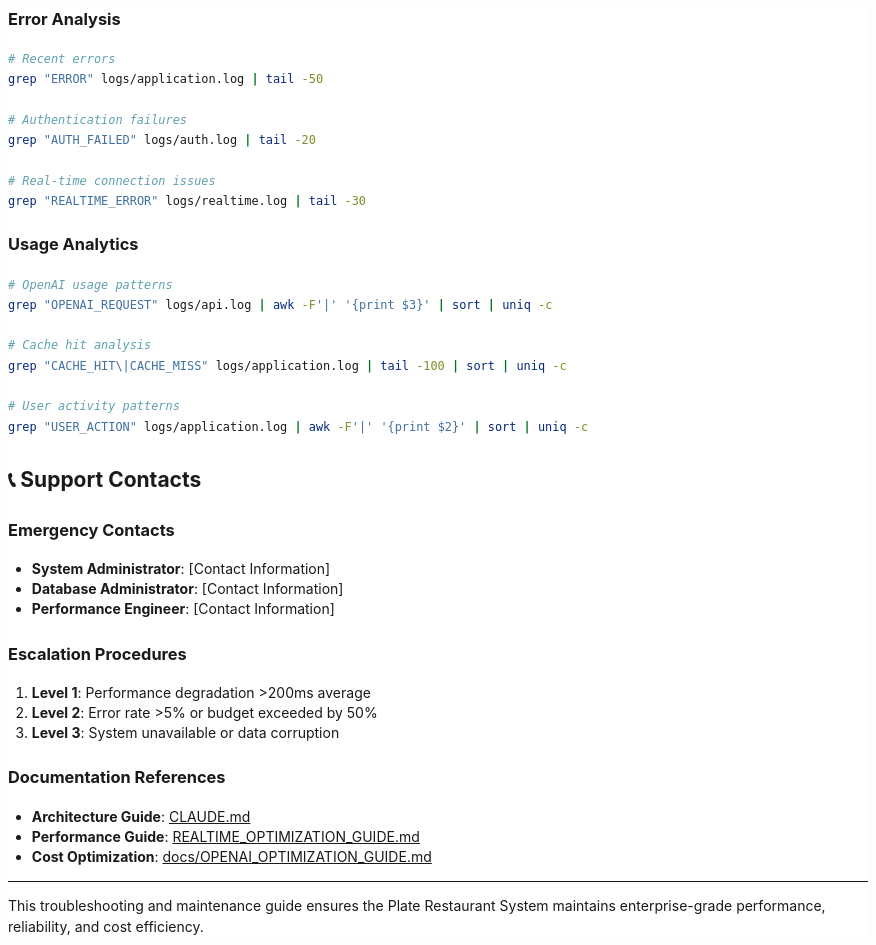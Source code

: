 ### Error Analysis

```bash
# Recent errors
grep "ERROR" logs/application.log | tail -50

# Authentication failures
grep "AUTH_FAILED" logs/auth.log | tail -20

# Real-time connection issues
grep "REALTIME_ERROR" logs/realtime.log | tail -30
```

### Usage Analytics

```bash
# OpenAI usage patterns
grep "OPENAI_REQUEST" logs/api.log | awk -F'|' '{print $3}' | sort | uniq -c

# Cache hit analysis
grep "CACHE_HIT\|CACHE_MISS" logs/application.log | tail -100 | sort | uniq -c

# User activity patterns
grep "USER_ACTION" logs/application.log | awk -F'|' '{print $2}' | sort | uniq -c
```

## 📞 Support Contacts

### Emergency Contacts

- **System Administrator**: [Contact Information]
- **Database Administrator**: [Contact Information]
- **Performance Engineer**: [Contact Information]

### Escalation Procedures

1. **Level 1**: Performance degradation >200ms average
2. **Level 2**: Error rate >5% or budget exceeded by 50%
3. **Level 3**: System unavailable or data corruption

### Documentation References

- **Architecture Guide**: [CLAUDE.md](../CLAUDE.md)
- **Performance Guide**: [REALTIME_OPTIMIZATION_GUIDE.md](../REALTIME_OPTIMIZATION_GUIDE.md)
- **Cost Optimization**: [docs/OPENAI_OPTIMIZATION_GUIDE.md](./OPENAI_OPTIMIZATION_GUIDE.md)

---

This troubleshooting and maintenance guide ensures the Plate Restaurant System maintains enterprise-grade performance, reliability, and cost efficiency.
